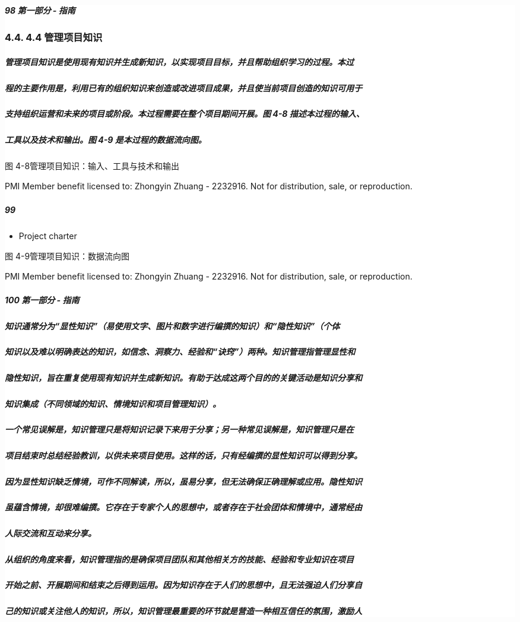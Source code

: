 
##### 98 第一部分 - 指南

###  4.4. <a name='4.4管理项目知识'></a>4.4 管理项目知识

##### 管理项目知识是使用现有知识并生成新知识，以实现项目目标，并且帮助组织学习的过程。本过

##### 程的主要作用是，利用已有的组织知识来创造或改进项目成果，并且使当前项目创造的知识可用于

##### 支持组织运营和未来的项目或阶段。本过程需要在整个项目期间开展。图 4-8 描述本过程的输入、

##### 工具以及技术和输出。图 4-9 是本过程的数据流向图。

 
图 4-8管理项目知识：输入、工具与技术和输出
 
 
PMI Member benefit licensed to: Zhongyin Zhuang - 2232916. Not for distribution, sale, or reproduction.
 

##### 99

- Project
charter

 
图 4-9管理项目知识：数据流向图
 
PMI Member benefit licensed to: Zhongyin Zhuang - 2232916. Not for distribution, sale, or reproduction.


##### 100 第一部分 - 指南

##### 知识通常分为“显性知识”（易使用文字、图片和数字进行编撰的知识）和“隐性知识”（个体

##### 知识以及难以明确表达的知识，如信念、洞察力、经验和“诀窍”）两种。知识管理指管理显性和

##### 隐性知识，旨在重复使用现有知识并生成新知识。有助于达成这两个目的的关键活动是知识分享和

##### 知识集成（不同领域的知识、情境知识和项目管理知识）。

##### 一个常见误解是，知识管理只是将知识记录下来用于分享；另一种常见误解是，知识管理只是在

##### 项目结束时总结经验教训，以供未来项目使用。这样的话，只有经编撰的显性知识可以得到分享。

##### 因为显性知识缺乏情境，可作不同解读，所以，虽易分享，但无法确保正确理解或应用。隐性知识

##### 虽蕴含情境，却很难编撰。它存在于专家个人的思想中，或者存在于社会团体和情境中，通常经由

##### 人际交流和互动来分享。

##### 从组织的角度来看，知识管理指的是确保项目团队和其他相关方的技能、经验和专业知识在项目

##### 开始之前、开展期间和结束之后得到运用。因为知识存在于人们的思想中，且无法强迫人们分享自

##### 己的知识或关注他人的知识，所以，知识管理最重要的环节就是营造一种相互信任的氛围，激励人
